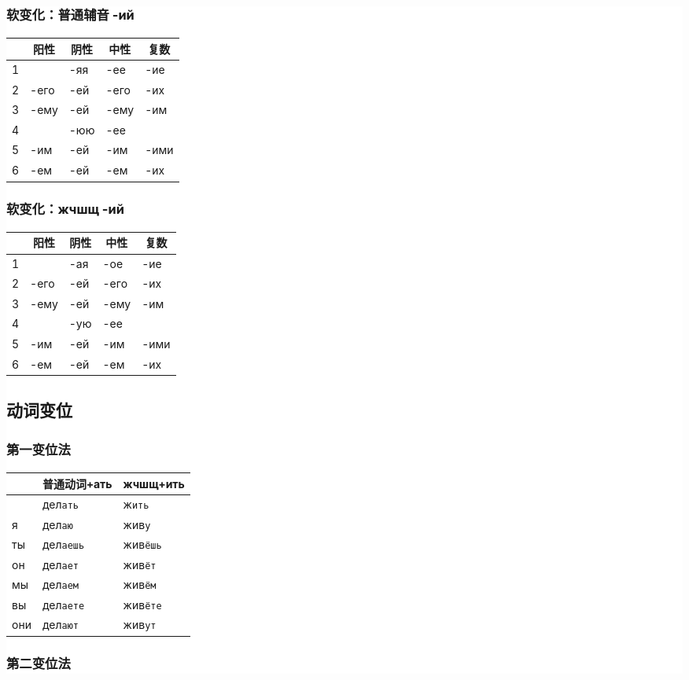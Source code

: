 ### 软变化：普通辅音 -ий

|        |阳性|阴性|中性|复数|
|----|----|----|----|----|
|1     |        |-яя |-ее |-ие |
|2     |-его|-ей |-его|-их |
|3     |-ему|-ей |-ему|-им |
|4     |        |-юю |-ее |        |
|5     |-им |-ей |-им |-ими|
|6     |-ем |-ей |-ем |-их |

### 软变化：жчшщ -ий

|        |阳性|阴性|中性|复数|
|----|----|----|----|----|
|1     |        |-ая |-ое |-ие |
|2     |-его|-ей |-его|-их |
|3     |-ему|-ей |-ему|-им |
|4     |        |-ую |-ее |        |
|5     |-им |-ей |-им |-ими|
|6     |-ем |-ей |-ем |-их |

## 动词变位

### 第一变位法

|        |普通动词+ать|жчшщ+ить        |
|----|------------|------------|
|        |дел`ать`        |ж`ить `         |
|я     |дел`аю`         |жив`у`            |
|ты    |дел`аешь`     |жив`ёшь`        |
|он    |дел`ает`        |жив`ёт`         |
|мы    |дел`аем`        |жив`ём`         |
|вы    |дел`аете`     |жив`ёте`        |
|они |дел`ают`        |жив`ут`         |

### 第二变位法
